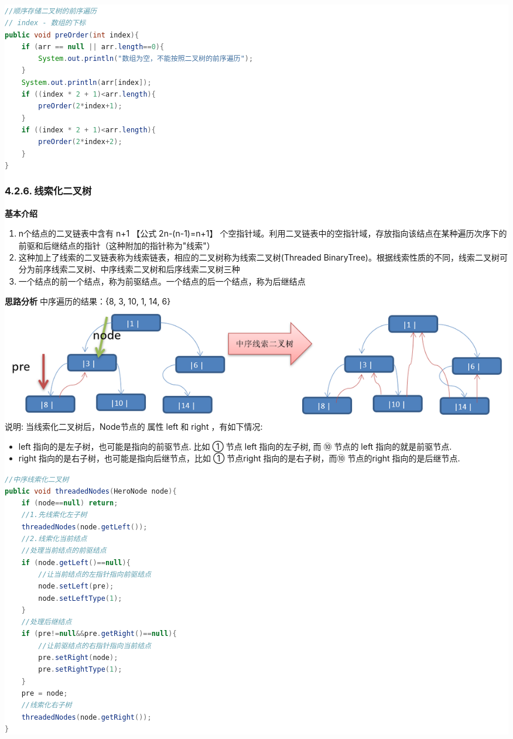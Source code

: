 ```java
//顺序存储二叉树的前序遍历
// index - 数组的下标
public void preOrder(int index){
    if (arr == null || arr.length==0){
        System.out.println("数组为空，不能按照二叉树的前序遍历");
    }
    System.out.println(arr[index]);
    if ((index * 2 + 1)<arr.length){
        preOrder(2*index+1);
    }
    if ((index * 2 + 1)<arr.length){
        preOrder(2*index+2);
    }
}
```

### 4.2.6. 线索化二叉树
**基本介绍**
1. n个结点的二叉链表中含有 n+1  【公式 2n-(n-1)=n+1】 个空指针域。利用二叉链表中的空指针域，存放指向该结点在某种遍历次序下的前驱和后继结点的指针（这种附加的指针称为"线索"）
2. 这种加上了线索的二叉链表称为线索链表，相应的二叉树称为线索二叉树(Threaded BinaryTree)。根据线索性质的不同，线索二叉树可分为前序线索二叉树、中序线索二叉树和后序线索二叉树三种
3. 一个结点的前一个结点，称为前驱结点。一个结点的后一个结点，称为后继结点

**思路分析**
中序遍历的结果：{8, 3, 10, 1, 14, 6}
![](images/2022-07-03-20-22-05.png)
说明: 当线索化二叉树后，Node节点的 属性 left 和 right ，有如下情况:
- left 指向的是左子树，也可能是指向的前驱节点. 比如 ① 节点 left 指向的左子树, 而 ⑩ 节点的 left 指向的就是前驱节点.
- right 指向的是右子树，也可能是指向后继节点，比如 ① 节点right 指向的是右子树，而⑩ 节点的right 指向的是后继节点.

```java
//中序线索化二叉树
public void threadedNodes(HeroNode node){
    if (node==null) return;
    //1.先线索化左子树
    threadedNodes(node.getLeft());
    //2.线索化当前结点
    //处理当前结点的前驱结点
    if (node.getLeft()==null){
        //让当前结点的左指针指向前驱结点
        node.setLeft(pre);
        node.setLeftType(1);
    }
    //处理后继结点
    if (pre!=null&&pre.getRight()==null){
        //让前驱结点的右指针指向当前结点
        pre.setRight(node);
        pre.setRightType(1);
    }
    pre = node;
    //线索化右子树
    threadedNodes(node.getRight());
}

```